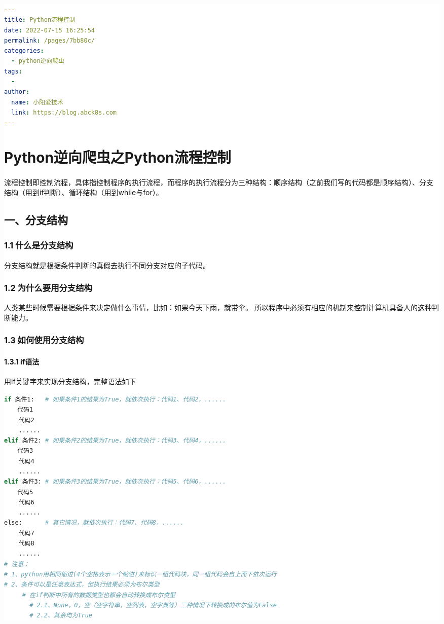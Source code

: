 ```yaml
---
title: Python流程控制
date: 2022-07-15 16:25:54
permalink: /pages/7bb80c/
categories:
  - python逆向爬虫
tags:
  - 
author: 
  name: 小阳爱技术
  link: https://blog.abck8s.com
---
```

# Python逆向爬虫之Python流程控制

流程控制即控制流程，具体指控制程序的执行流程，而程序的执行流程分为三种结构：顺序结构（之前我们写的代码都是顺序结构）、分支结构（用到if判断）、循环结构（用到while与for）。

## 一、分支结构

### 1.1 什么是分支结构

分支结构就是根据条件判断的真假去执行不同分支对应的子代码。

### 1.2 为什么要用分支结构

人类某些时候需要根据条件来决定做什么事情，比如：如果今天下雨，就带伞。
所以程序中必须有相应的机制来控制计算机具备人的这种判断能力。

### 1.3 如何使用分支结构

#### 1.3.1 if语法

用if关键字来实现分支结构，完整语法如下 

```bash
if 条件1:   # 如果条件1的结果为True，就依次执行：代码1、代码2，......
  　代码1
    代码2
    ......
elif 条件2: # 如果条件2的结果为True，就依次执行：代码3、代码4，......
  　代码3
    代码4
    ......
elif 条件3: # 如果条件3的结果为True，就依次执行：代码5、代码6，......
  　代码5
    代码6
    ......
else:　　   # 其它情况，就依次执行：代码7、代码8，......
    代码7
    代码8
    ......
# 注意：
# 1、python用相同缩进(4个空格表示一个缩进)来标识一组代码块，同一组代码会自上而下依次运行
# 2、条件可以是任意表达式，但执行结果必须为布尔类型
     # 在if判断中所有的数据类型也都会自动转换成布尔类型
       # 2.1、None，0，空（空字符串，空列表，空字典等）三种情况下转换成的布尔值为False
       # 2.2、其余均为True 
```
